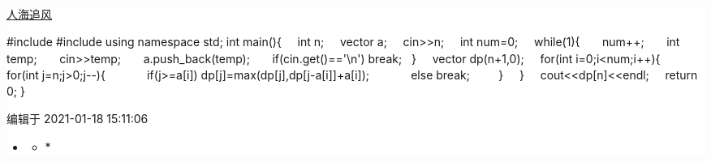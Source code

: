 [人海追风](https://www.nowcoder.com/profile/896834337)

#include<vector>
#include<iostream>
using namespace std;
int main(){
    int n;
    vector<int> a;
    cin>>n;
    int num=0;
    while(1){
      num++;
      int temp;
      cin>>temp;
      a.push_back(temp);
      if(cin.get()=='\n') break;
  }
    vector<int> dp(n+1,0);
    for(int i=0;i<num;i++){
        for(int j=n;j>0;j--){
            if(j>=a[i]) dp[j]=max(dp[j],dp[j-a[i]]+a[i]);
            else break;
        }
    }
    cout<<dp[n]<<endl;
    return 0;
}

编辑于 2021-01-18 15:11:06

* * *</bits>